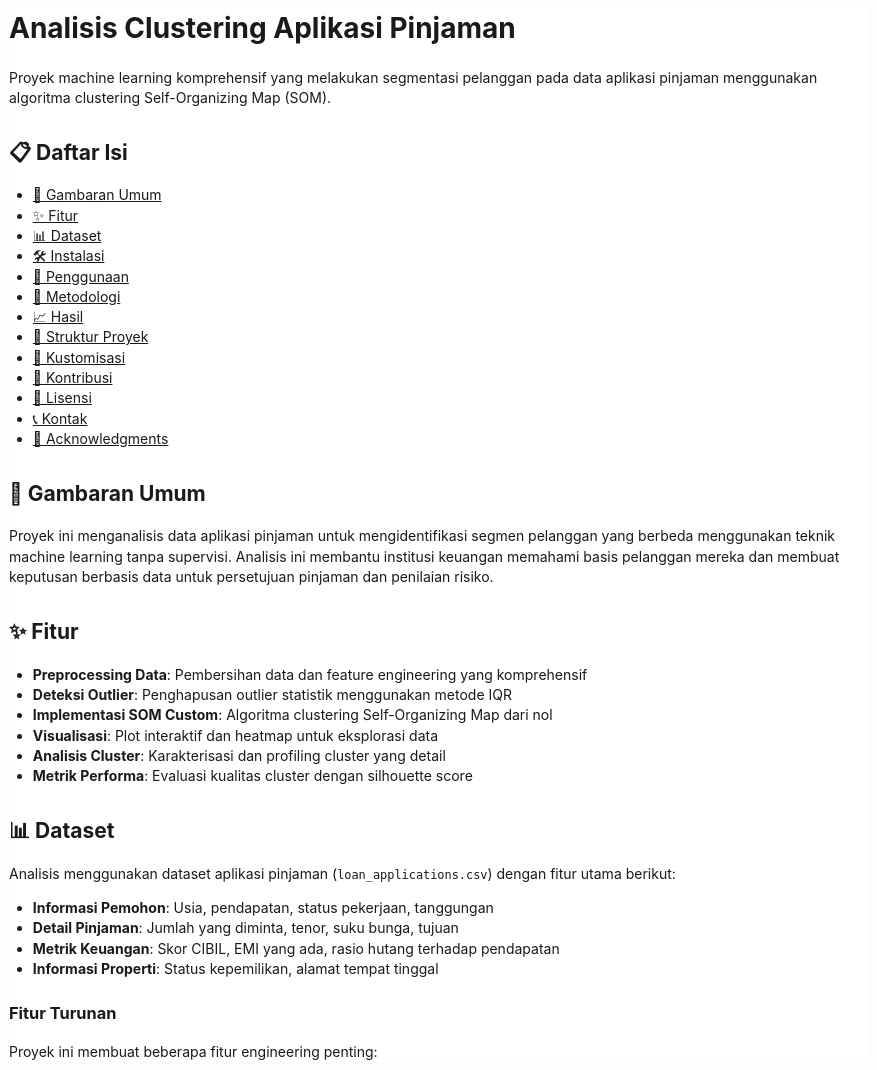 # Analisis Clustering Aplikasi Pinjaman

Proyek machine learning komprehensif yang melakukan segmentasi pelanggan pada data aplikasi pinjaman menggunakan algoritma clustering Self-Organizing Map (SOM).

## 📋 Daftar Isi

- [🎯 Gambaran Umum](#-gambaran-umum)
- [✨ Fitur](#-fitur)
- [📊 Dataset](#-dataset)
- [🛠️ Instalasi](#️-instalasi)
- [🚀 Penggunaan](#-penggunaan)
- [🔬 Metodologi](#-metodologi)
- [📈 Hasil](#-hasil)
- [📁 Struktur Proyek](#-struktur-proyek)
- [🔧 Kustomisasi](#-kustomisasi)
- [🤝 Kontribusi](#-kontribusi)
- [📝 Lisensi](#-lisensi)
- [📞 Kontak](#-kontak)
- [🙏 Acknowledgments](#-acknowledgments)

## 🎯 Gambaran Umum

Proyek ini menganalisis data aplikasi pinjaman untuk mengidentifikasi segmen pelanggan yang berbeda menggunakan teknik machine learning tanpa supervisi. Analisis ini membantu institusi keuangan memahami basis pelanggan mereka dan membuat keputusan berbasis data untuk persetujuan pinjaman dan penilaian risiko.

## ✨ Fitur

- **Preprocessing Data**: Pembersihan data dan feature engineering yang komprehensif
- **Deteksi Outlier**: Penghapusan outlier statistik menggunakan metode IQR
- **Implementasi SOM Custom**: Algoritma clustering Self-Organizing Map dari nol
- **Visualisasi**: Plot interaktif dan heatmap untuk eksplorasi data
- **Analisis Cluster**: Karakterisasi dan profiling cluster yang detail
- **Metrik Performa**: Evaluasi kualitas cluster dengan silhouette score

## 📊 Dataset

Analisis menggunakan dataset aplikasi pinjaman (`loan_applications.csv`) dengan fitur utama berikut:

- **Informasi Pemohon**: Usia, pendapatan, status pekerjaan, tanggungan
- **Detail Pinjaman**: Jumlah yang diminta, tenor, suku bunga, tujuan
- **Metrik Keuangan**: Skor CIBIL, EMI yang ada, rasio hutang terhadap pendapatan
- **Informasi Properti**: Status kepemilikan, alamat tempat tinggal

### Fitur Turunan

Proyek ini membuat beberapa fitur engineering penting:
